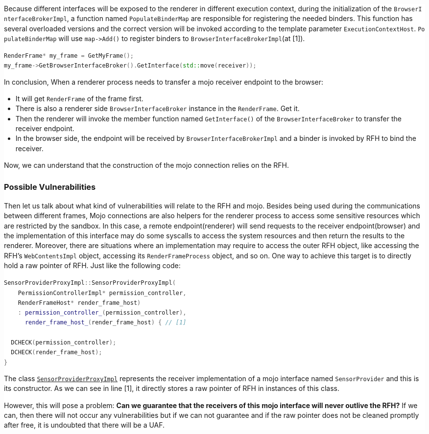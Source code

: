 Because different interfaces will be exposed to the renderer in different execution context, during the initialization of the `BrowserInterfaceBrokerImpl`, a function named `PopulateBinderMap` are responsible for registering the needed binders. This function has several overloaded versions and the correct version will be invoked according to the template parameter `ExecutionContextHost`. `PopulateBinderMap` will use `map->Add()` to register binders to `BrowserInterfaceBrokerImpl`(at [1]).

```c++
RenderFrame* my_frame = GetMyFrame();
my_frame->GetBrowserInterfaceBroker().GetInterface(std::move(receiver));
```

In conclusion, When a renderer process needs to transfer a mojo receiver endpoint to the browser: 

- It will get `RenderFrame` of the frame first. 
- There is also a renderer side `BrowserInterfaceBroker` instance in the `RenderFrame`. Get it. 
- Then the renderer will invoke the member function named `GetInterface()` of the `BrowserInterfaceBroker` to transfer the receiver endpoint. 
- In the browser side, the endpoint will be received by `BrowserInterfaceBrokerImpl` and a binder is invoked by RFH to bind the receiver.

Now, we can understand that the construction of the mojo connection relies on the RFH. 

### Possible Vulnerabilities

Then let us talk about what kind of vulnerabilities will relate to the RFH and mojo. 
Besides being used during the communications between different frames, Mojo connections are also helpers for the renderer process to access some sensitive resources which are restricted by the sandbox. In this case, a remote endpoint(renderer) will send requests to the receiver endpoint(browser) and the implementation of this interface may do some syscalls to access the system resources and then return the results to the renderer. 
Moreover, there are situations where an implementation may require to access the outer RFH object, like accessing the RFH’s `WebContentsImpl` object, accessing its `RenderFrameProcess` object, and so on.
One way to achieve this target is to directly hold a raw pointer of RFH. Just like the following code:

```c++
SensorProviderProxyImpl::SensorProviderProxyImpl(
    PermissionControllerImpl* permission_controller,
    RenderFrameHost* render_frame_host)
    : permission_controller_(permission_controller),
      render_frame_host_(render_frame_host) { // [1]

  DCHECK(permission_controller);
  DCHECK(render_frame_host);
}
```

The class [`SensorProviderProxyImpl`](https://source.chromium.org/chromium/chromium/src/+/master:content/browser/generic_sensor/sensor_provider_proxy_impl.cc;l=38;drc=8f5b7ee843864f30c9483a8c64afa0433e2e9b90) represents the receiver implementation of a mojo interface named `SensorProvider` and this is its constructor. As we can see in line [1], it directly stores a raw pointer of RFH in instances of this class. 

However, this will pose a problem: **Can we guarantee that the receivers of this mojo interface will never outlive the RFH?** If we can, then there will not occur any vulnerabilities but if we can not guarantee and if the raw pointer does not be cleaned promptly after free, it is undoubted that there will be a UAF.
